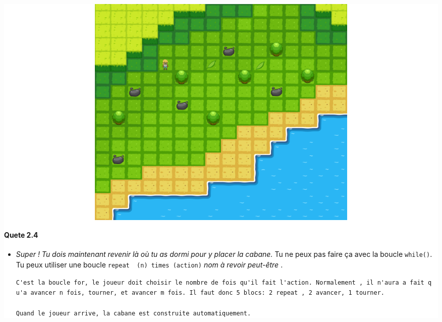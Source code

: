 <img src="../png/mapstates/2.3.png" alt="current map state" style="display: block;margin-left: auto;margin-right: auto;width: 50%; width:500px">


#### Quete 2.4
-   _Super ! Tu dois maintenant revenir là où tu as dormi pour y placer la cabane._ Tu ne peux pas faire ça avec la boucle `while()`. Tu peux utiliser une boucle `repeat  (n) times (action)` *nom à revoir peut-être* .

        C'est la boucle for, le joueur doit choisir le nombre de fois qu'il fait l'action. Normalement , il n'aura a fait qu'a avancer n fois, tourner, et avancer m fois. Il faut donc 5 blocs: 2 repeat , 2 avancer, 1 tourner.

        Quand le joueur arrive, la cabane est construite automatiquement.
